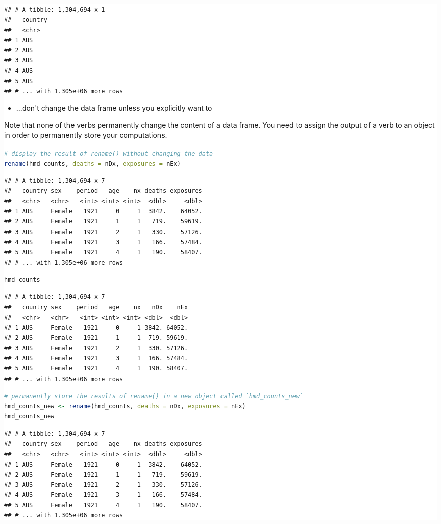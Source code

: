 ```
## # A tibble: 1,304,694 x 1
##   country
##   <chr>  
## 1 AUS    
## 2 AUS    
## 3 AUS    
## 4 AUS    
## 5 AUS    
## # ... with 1.305e+06 more rows
```

- ...don't change the data frame unless you explicitly want to

Note that none of the verbs permanently change the content of a data frame. You need to assign the output of a verb to an object in order to permanently store your computations.


```r
# display the result of rename() without changing the data
rename(hmd_counts, deaths = nDx, exposures = nEx)
```

```
## # A tibble: 1,304,694 x 7
##   country sex    period   age    nx deaths exposures
##   <chr>   <chr>   <int> <int> <int>  <dbl>     <dbl>
## 1 AUS     Female   1921     0     1  3842.    64052.
## 2 AUS     Female   1921     1     1   719.    59619.
## 3 AUS     Female   1921     2     1   330.    57126.
## 4 AUS     Female   1921     3     1   166.    57484.
## 5 AUS     Female   1921     4     1   190.    58407.
## # ... with 1.305e+06 more rows
```

```r
hmd_counts
```

```
## # A tibble: 1,304,694 x 7
##   country sex    period   age    nx   nDx    nEx
##   <chr>   <chr>   <int> <int> <int> <dbl>  <dbl>
## 1 AUS     Female   1921     0     1 3842. 64052.
## 2 AUS     Female   1921     1     1  719. 59619.
## 3 AUS     Female   1921     2     1  330. 57126.
## 4 AUS     Female   1921     3     1  166. 57484.
## 5 AUS     Female   1921     4     1  190. 58407.
## # ... with 1.305e+06 more rows
```

```r
# permanently store the results of rename() in a new object called `hmd_counts_new`
hmd_counts_new <- rename(hmd_counts, deaths = nDx, exposures = nEx)
hmd_counts_new
```

```
## # A tibble: 1,304,694 x 7
##   country sex    period   age    nx deaths exposures
##   <chr>   <chr>   <int> <int> <int>  <dbl>     <dbl>
## 1 AUS     Female   1921     0     1  3842.    64052.
## 2 AUS     Female   1921     1     1   719.    59619.
## 3 AUS     Female   1921     2     1   330.    57126.
## 4 AUS     Female   1921     3     1   166.    57484.
## 5 AUS     Female   1921     4     1   190.    58407.
## # ... with 1.305e+06 more rows
```
